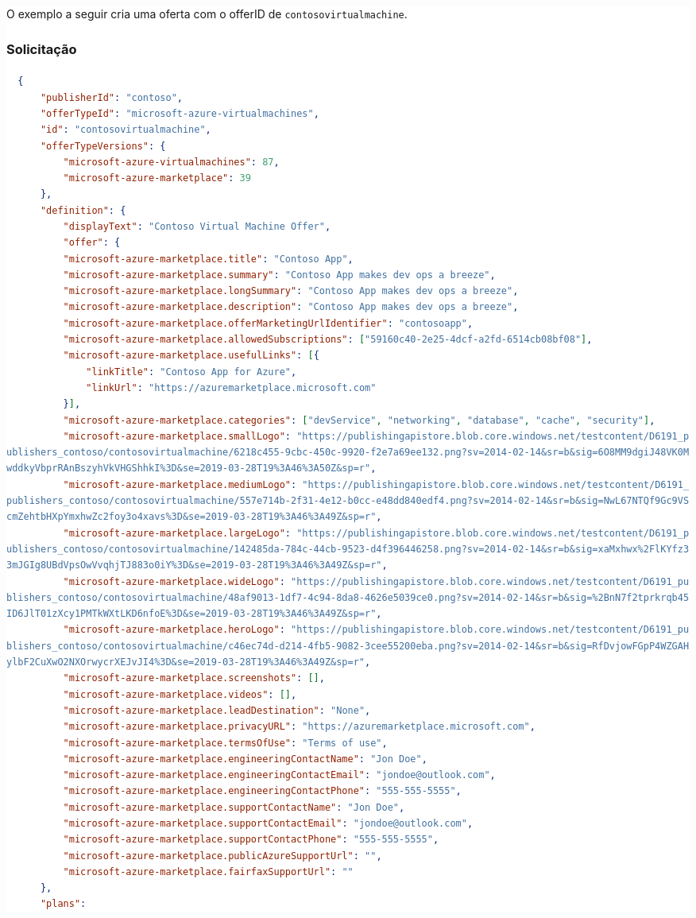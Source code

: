 O exemplo a seguir cria uma oferta com o offerID de `contosovirtualmachine`.

### <a name="request"></a>Solicitação

``` json
  {
      "publisherId": "contoso",
      "offerTypeId": "microsoft-azure-virtualmachines",
      "id": "contosovirtualmachine",
      "offerTypeVersions": {
          "microsoft-azure-virtualmachines": 87,
          "microsoft-azure-marketplace": 39
      },
      "definition": {
          "displayText": "Contoso Virtual Machine Offer",
          "offer": {
          "microsoft-azure-marketplace.title": "Contoso App",
          "microsoft-azure-marketplace.summary": "Contoso App makes dev ops a breeze",
          "microsoft-azure-marketplace.longSummary": "Contoso App makes dev ops a breeze",
          "microsoft-azure-marketplace.description": "Contoso App makes dev ops a breeze",
          "microsoft-azure-marketplace.offerMarketingUrlIdentifier": "contosoapp",
          "microsoft-azure-marketplace.allowedSubscriptions": ["59160c40-2e25-4dcf-a2fd-6514cb08bf08"],
          "microsoft-azure-marketplace.usefulLinks": [{
              "linkTitle": "Contoso App for Azure",
              "linkUrl": "https://azuremarketplace.microsoft.com"
          }],
          "microsoft-azure-marketplace.categories": ["devService", "networking", "database", "cache", "security"],
          "microsoft-azure-marketplace.smallLogo": "https://publishingapistore.blob.core.windows.net/testcontent/D6191_publishers_contoso/contosovirtualmachine/6218c455-9cbc-450c-9920-f2e7a69ee132.png?sv=2014-02-14&sr=b&sig=6O8MM9dgiJ48VK0MwddkyVbprRAnBszyhVkVHGShhkI%3D&se=2019-03-28T19%3A46%3A50Z&sp=r",
          "microsoft-azure-marketplace.mediumLogo": "https://publishingapistore.blob.core.windows.net/testcontent/D6191_publishers_contoso/contosovirtualmachine/557e714b-2f31-4e12-b0cc-e48dd840edf4.png?sv=2014-02-14&sr=b&sig=NwL67NTQf9Gc9VScmZehtbHXpYmxhwZc2foy3o4xavs%3D&se=2019-03-28T19%3A46%3A49Z&sp=r",
          "microsoft-azure-marketplace.largeLogo": "https://publishingapistore.blob.core.windows.net/testcontent/D6191_publishers_contoso/contosovirtualmachine/142485da-784c-44cb-9523-d4f396446258.png?sv=2014-02-14&sr=b&sig=xaMxhwx%2FlKYfz33mJGIg8UBdVpsOwVvqhjTJ883o0iY%3D&se=2019-03-28T19%3A46%3A49Z&sp=r",
          "microsoft-azure-marketplace.wideLogo": "https://publishingapistore.blob.core.windows.net/testcontent/D6191_publishers_contoso/contosovirtualmachine/48af9013-1df7-4c94-8da8-4626e5039ce0.png?sv=2014-02-14&sr=b&sig=%2BnN7f2tprkrqb45ID6JlT01zXcy1PMTkWXtLKD6nfoE%3D&se=2019-03-28T19%3A46%3A49Z&sp=r",
          "microsoft-azure-marketplace.heroLogo": "https://publishingapistore.blob.core.windows.net/testcontent/D6191_publishers_contoso/contosovirtualmachine/c46ec74d-d214-4fb5-9082-3cee55200eba.png?sv=2014-02-14&sr=b&sig=RfDvjowFGpP4WZGAHylbF2CuXwO2NXOrwycrXEJvJI4%3D&se=2019-03-28T19%3A46%3A49Z&sp=r",
          "microsoft-azure-marketplace.screenshots": [],
          "microsoft-azure-marketplace.videos": [],
          "microsoft-azure-marketplace.leadDestination": "None",
          "microsoft-azure-marketplace.privacyURL": "https://azuremarketplace.microsoft.com",
          "microsoft-azure-marketplace.termsOfUse": "Terms of use",
          "microsoft-azure-marketplace.engineeringContactName": "Jon Doe",
          "microsoft-azure-marketplace.engineeringContactEmail": "jondoe@outlook.com",
          "microsoft-azure-marketplace.engineeringContactPhone": "555-555-5555",
          "microsoft-azure-marketplace.supportContactName": "Jon Doe",
          "microsoft-azure-marketplace.supportContactEmail": "jondoe@outlook.com",
          "microsoft-azure-marketplace.supportContactPhone": "555-555-5555",
          "microsoft-azure-marketplace.publicAzureSupportUrl": "",
          "microsoft-azure-marketplace.fairfaxSupportUrl": ""
      },
      "plans": 
```